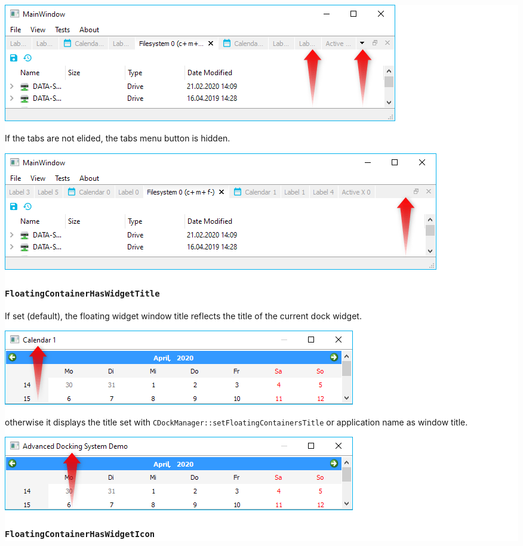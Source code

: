 ![DockAreaDynamicTabsMenuButtonVisibility false](cfg_flag_DockAreaDynamicTabsMenuButtonVisibility_true_visible.png)

If the tabs are not elided, the tabs menu button is hidden.

![DockAreaDynamicTabsMenuButtonVisibility false](cfg_flag_DockAreaDynamicTabsMenuButtonVisibility_true_hidden.png)

### `FloatingContainerHasWidgetTitle`

If set (default), the floating widget window title reflects the title of the
current dock widget.

![FloatingContainerHasWidgetTitle true](cfg_flag_FloatingContainerHasWidgetTitle_true.png)

otherwise it displays the title set with `CDockManager::setFloatingContainersTitle` or
application name as window title.

![FloatingContainerHasWidgetTitle false](cfg_flag_FloatingContainerHasWidgetTitle_false.png)

### `FloatingContainerHasWidgetIcon`
